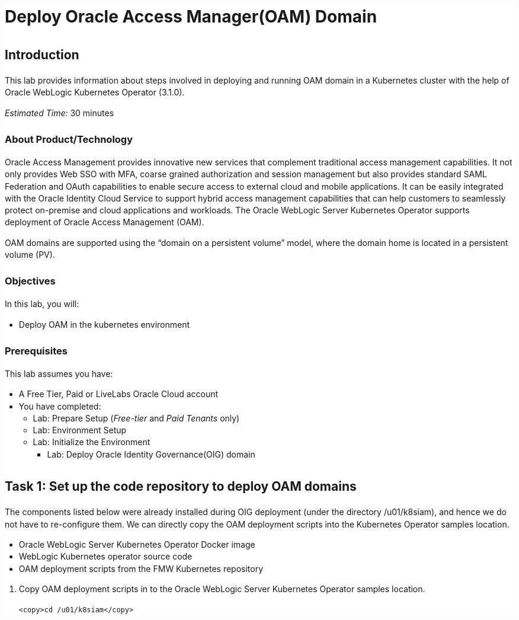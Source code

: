 # Deploy Oracle Access Manager(OAM) Domain

## Introduction

This lab provides information about steps involved in deploying and running OAM domain in a Kubernetes cluster with the help of Oracle WebLogic Kubernetes Operator (3.1.0).

*Estimated Time:* 30 minutes

### About Product/Technology
Oracle Access Management provides innovative new services that complement traditional access management capabilities. It not only provides Web SSO with MFA, coarse grained authorization and session management but also provides standard SAML Federation and OAuth capabilities to enable secure access to external cloud and mobile applications. It can be easily integrated with the Oracle Identity Cloud Service to support hybrid access management capabilities that can help customers to seamlessly protect on-premise and cloud applications and workloads. The Oracle WebLogic Server Kubernetes Operator supports deployment of Oracle Access Management (OAM).

OAM domains are supported using the “domain on a persistent volume” model, where the domain home is located in a persistent volume (PV).

### Objectives

In this lab, you will:
* Deploy OAM in the kubernetes environment

### Prerequisites
This lab assumes you have:
- A Free Tier, Paid or LiveLabs Oracle Cloud account
- You have completed:
    - Lab: Prepare Setup (*Free-tier* and *Paid Tenants* only)
    - Lab: Environment Setup
    - Lab: Initialize the Environment
		- Lab: Deploy Oracle Identity Governance(OIG) domain


## Task 1: Set up the code repository to deploy OAM domains

The components listed below were already installed during OIG deployment (under the directory /u01/k8siam), and hence we do not have to re-configure them. We can directly copy the OAM deployment scripts into the Kubernetes Operator samples location.
- Oracle WebLogic Server Kubernetes Operator Docker image
- WebLogic Kubernetes operator source code
- OAM deployment scripts from the FMW Kubernetes repository


1. Copy OAM deployment scripts in to the Oracle WebLogic Server Kubernetes Operator samples location.

	```
	<copy>cd /u01/k8siam</copy>
	```

